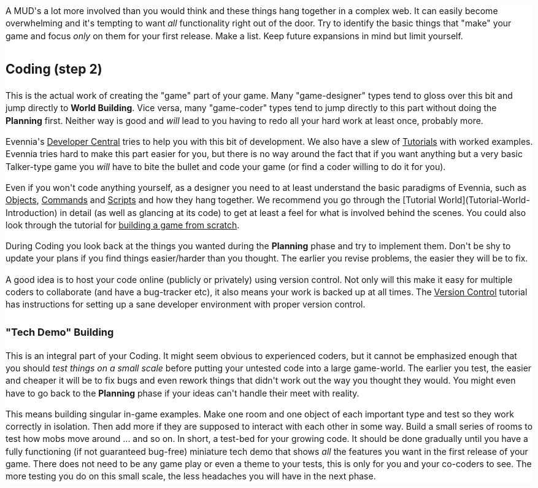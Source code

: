 A MUD's a lot more involved than you would think and these things hang together in a complex web. It
can easily become overwhelming and it's tempting to want *all* functionality right out of the door.
Try to identify the basic things that "make" your game and focus *only* on them for your first
release. Make a list. Keep future expansions in mind but limit yourself.

## Coding (step 2)

This is the actual work of creating the "game" part of your game. Many "game-designer" types tend to
gloss over this bit and jump directly to **World Building**. Vice versa, many "game-coder" types
tend to jump directly to this part without doing the **Planning** first. Neither way is good and
*will* lead to you having to redo all your hard work at least once, probably more.

Evennia's [Developer Central](Developer-Central) tries to help you with this bit of development. We
also have a slew of [Tutorials](Tutorials) with worked examples. Evennia tries hard to make this
part easier for you, but there is no way around the fact that if you want anything but a very basic
Talker-type game you *will* have to bite the bullet and code your game (or find a coder willing to
do it for you).

Even if you won't code anything yourself, as a designer you need to at least understand the basic
paradigms of Evennia, such as [Objects](../../Component/Objects), [Commands](../../Component/Commands) and [Scripts](../../Component/Scripts) and
how they hang together. We recommend you go through the [Tutorial World](Tutorial-World-
Introduction) in detail (as well as glancing at its code) to get at least a feel for what is
involved behind the scenes. You could also look through the tutorial for [building a game from
scratch](Tutorial-for-basic-MUSH-like-game).

During Coding you look back at the things you wanted during the **Planning** phase and try to
implement them. Don't be shy to update your plans if you find things easier/harder than you thought.
The earlier you revise problems, the easier they will be to fix.

A good idea is to host your code online (publicly or privately) using version control. Not only will
this make it easy for multiple coders to collaborate (and have a bug-tracker etc), it also means
your work is backed up at all times. The [Version Control](../../Coding/Version-Control) tutorial has
instructions for setting up a sane developer environment with proper version control.

### "Tech Demo" Building

This is an integral part of your Coding. It might seem obvious to experienced coders, but it cannot
be emphasized enough that you should *test things on a small scale* before putting your untested
code into a large game-world. The earlier you test, the easier and cheaper it will be to fix bugs
and even rework things that didn't work out the way you thought they would. You might even have to
go back to the **Planning** phase if your ideas can't handle their meet with reality.

This means building singular in-game examples. Make one room and one object of each important type
and test so they work correctly in isolation. Then add more if they are supposed to interact with
each other in some way. Build a small series of rooms to test how mobs move around ... and so on. In
short, a test-bed for your growing code. It should be done gradually until you have a fully
functioning (if not guaranteed bug-free) miniature tech demo that shows *all* the features you want
in the first release of your game. There does not need to be any game play or even a theme to your
tests, this is only for you and your co-coders to see. The more testing you do on this small scale,
the less headaches you will have in the next phase.
